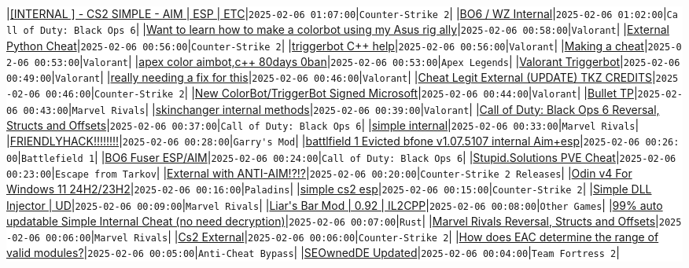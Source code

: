 |[&#91;INTERNAL &#93; &#45; CS2 SIMPLE &#45; AIM &#124; ESP &#124; ETC](https://%75%6E%6B%6E%6F%77%6E%63%68%65%61%74%73.%6D%65/%66%6F%72%75%6D/counter-strike-2-a/685423-internal-cs2-simple-aim-esp-etc.html)|`2025-02-06 01:07:00`|`Counter-Strike 2`|
|[BO6 / WZ Internal](https://%75%6E%6B%6E%6F%77%6E%63%68%65%61%74%73.%6D%65/%66%6F%72%75%6D/call-of-duty-black-ops-6-a/685349-bo6-wz-internal.html)|`2025-02-06 01:02:00`|`Call of Duty: Black Ops 6`|
|[Want to learn how to make a colorbot using my Asus rig ally](https://%75%6E%6B%6E%6F%77%6E%63%68%65%61%74%73.%6D%65/%66%6F%72%75%6D/valorant/685409-learn-colorbot-using-asus-rig-ally.html)|`2025-02-06 00:58:00`|`Valorant`|
|[External Python Cheat](https://%75%6E%6B%6E%6F%77%6E%63%68%65%61%74%73.%6D%65/%66%6F%72%75%6D/counter-strike-2-a/683532-external-python-cheat.html)|`2025-02-06 00:56:00`|`Counter-Strike 2`|
|[triggerbot C&#43;&#43; help](https://%75%6E%6B%6E%6F%77%6E%63%68%65%61%74%73.%6D%65/%66%6F%72%75%6D/valorant/685708-triggerbot-help.html)|`2025-02-06 00:56:00`|`Valorant`|
|[Making a cheat](https://%75%6E%6B%6E%6F%77%6E%63%68%65%61%74%73.%6D%65/%66%6F%72%75%6D/valorant/685129-cheat.html)|`2025-02-06 00:53:00`|`Valorant`|
|[apex color aimbot,c&#43;&#43; 80days 0ban](https://%75%6E%6B%6E%6F%77%6E%63%68%65%61%74%73.%6D%65/%66%6F%72%75%6D/apex-legends/684954-apex-color-aimbot-80days-0ban.html)|`2025-02-06 00:53:00`|`Apex Legends`|
|[Valorant Triggerbot](https://%75%6E%6B%6E%6F%77%6E%63%68%65%61%74%73.%6D%65/%66%6F%72%75%6D/valorant/685433-valorant-triggerbot.html)|`2025-02-06 00:49:00`|`Valorant`|
|[really needing a fix for this](https://%75%6E%6B%6E%6F%77%6E%63%68%65%61%74%73.%6D%65/%66%6F%72%75%6D/valorant/685594-fix.html)|`2025-02-06 00:46:00`|`Valorant`|
|[Cheat Legit External &#40;UPDATE&#41; TKZ CREDITS](https://%75%6E%6B%6E%6F%77%6E%63%68%65%61%74%73.%6D%65/%66%6F%72%75%6D/counter-strike-2-a/683283-cheat-legit-external-update-tkz-credits.html)|`2025-02-06 00:46:00`|`Counter-Strike 2`|
|[New ColorBot/TriggerBot Signed Microsoft](https://%75%6E%6B%6E%6F%77%6E%63%68%65%61%74%73.%6D%65/%66%6F%72%75%6D/valorant/684493-colorbot-triggerbot-signed-microsoft.html)|`2025-02-06 00:44:00`|`Valorant`|
|[Bullet TP](https://%75%6E%6B%6E%6F%77%6E%63%68%65%61%74%73.%6D%65/%66%6F%72%75%6D/marvel-rivals/685406-bullet-tp.html)|`2025-02-06 00:43:00`|`Marvel Rivals`|
|[skinchanger internal methods](https://%75%6E%6B%6E%6F%77%6E%63%68%65%61%74%73.%6D%65/%66%6F%72%75%6D/valorant/685540-skinchanger-internal-methods.html)|`2025-02-06 00:39:00`|`Valorant`|
|[Call of Duty: Black Ops 6 Reversal, Structs and Offsets](https://%75%6E%6B%6E%6F%77%6E%63%68%65%61%74%73.%6D%65/%66%6F%72%75%6D/call-of-duty-black-ops-6-a/653959-call-duty-black-ops-6-reversal-structs-offsets.html)|`2025-02-06 00:37:00`|`Call of Duty: Black Ops 6`|
|[simple internal](https://%75%6E%6B%6E%6F%77%6E%63%68%65%61%74%73.%6D%65/%66%6F%72%75%6D/marvel-rivals/680544-simple-internal.html)|`2025-02-06 00:33:00`|`Marvel Rivals`|
|[FRIENDLYHACK&#33;&#33;&#33;&#33;&#33;&#33;&#33;&#33;](https://%75%6E%6B%6E%6F%77%6E%63%68%65%61%74%73.%6D%65/%66%6F%72%75%6D/garry-s-mod/641237-friendlyhack.html)|`2025-02-06 00:28:00`|`Garry's Mod`|
|[battlfield 1 Evicted bfone v1&#46;07&#46;5107 internal Aim&#43;esp](https://%75%6E%6B%6E%6F%77%6E%63%68%65%61%74%73.%6D%65/%66%6F%72%75%6D/battlefield-1-a/650952-battlfield-1-evicted-bfone-v1-07-5107-internal-aim-esp.html)|`2025-02-06 00:26:00`|`Battlefield 1`|
|[BO6 Fuser ESP/AIM](https://%75%6E%6B%6E%6F%77%6E%63%68%65%61%74%73.%6D%65/%66%6F%72%75%6D/call-of-duty-black-ops-6-a/676862-bo6-fuser-esp-aim.html)|`2025-02-06 00:24:00`|`Call of Duty: Black Ops 6`|
|[Stupid&#46;Solutions PVE Cheat](https://%75%6E%6B%6E%6F%77%6E%63%68%65%61%74%73.%6D%65/%66%6F%72%75%6D/escape-from-tarkov/656746-stupid-solutions-pve-cheat.html)|`2025-02-06 00:23:00`|`Escape from Tarkov`|
|[External with ANTI&#45;AIM&#33;?&#33;?](https://%75%6E%6B%6E%6F%77%6E%63%68%65%61%74%73.%6D%65/%66%6F%72%75%6D/counter-strike-2-releases/685122-external-anti-aim.html)|`2025-02-06 00:20:00`|`Counter-Strike 2 Releases`|
|[Odin v4 For Windows 11 24H2/23H2](https://%75%6E%6B%6E%6F%77%6E%63%68%65%61%74%73.%6D%65/%66%6F%72%75%6D/paladins/670695-odin-v4-windows-11-24h2-23h2.html)|`2025-02-06 00:16:00`|`Paladins`|
|[simple cs2 esp](https://%75%6E%6B%6E%6F%77%6E%63%68%65%61%74%73.%6D%65/%66%6F%72%75%6D/counter-strike-2-a/673463-simple-cs2-esp.html)|`2025-02-06 00:15:00`|`Counter-Strike 2`|
|[Simple DLL Injector &#124; UD](https://%75%6E%6B%6E%6F%77%6E%63%68%65%61%74%73.%6D%65/%66%6F%72%75%6D/marvel-rivals/685297-simple-dll-injector-ud.html)|`2025-02-06 00:09:00`|`Marvel Rivals`|
|[Liar's Bar Mod &#124; 0&#46;92 &#124; IL2CPP](https://%75%6E%6B%6E%6F%77%6E%63%68%65%61%74%73.%6D%65/%66%6F%72%75%6D/other-games/685319-liars-bar-mod-0-92-il2cpp.html)|`2025-02-06 00:08:00`|`Other Games`|
|[99% auto updatable Simple Internal Cheat &#40;no need decryption&#41;](https://%75%6E%6B%6E%6F%77%6E%63%68%65%61%74%73.%6D%65/%66%6F%72%75%6D/rust/682116-99-auto-updatable-simple-internal-cheat-decryption.html)|`2025-02-06 00:07:00`|`Rust`|
|[Marvel Rivals Reversal, Structs and Offsets](https://%75%6E%6B%6E%6F%77%6E%63%68%65%61%74%73.%6D%65/%66%6F%72%75%6D/marvel-rivals/652967-marvel-rivals-reversal-structs-offsets.html)|`2025-02-06 00:06:00`|`Marvel Rivals`|
|[Cs2 External](https://%75%6E%6B%6E%6F%77%6E%63%68%65%61%74%73.%6D%65/%66%6F%72%75%6D/counter-strike-2-a/685266-cs2-external.html)|`2025-02-06 00:06:00`|`Counter-Strike 2`|
|[How does EAC determine the range of valid modules?](https://%75%6E%6B%6E%6F%77%6E%63%68%65%61%74%73.%6D%65/%66%6F%72%75%6D/anti-cheat-bypass/685637-eac-determine-range-valid-modules.html)|`2025-02-06 00:05:00`|`Anti-Cheat Bypass`|
|[SEOwnedDE Updated](https://%75%6E%6B%6E%6F%77%6E%63%68%65%61%74%73.%6D%65/%66%6F%72%75%6D/team-fortress-2-a/644283-seownedde-updated.html)|`2025-02-06 00:04:00`|`Team Fortress 2`|